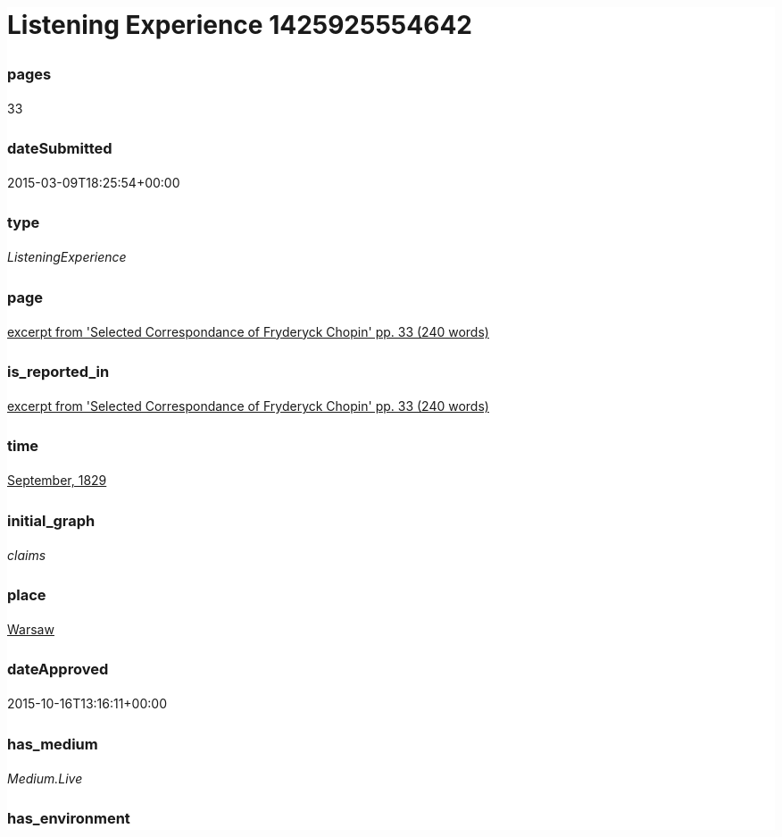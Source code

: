 # Listening Experience 1425925554642

### pages


33

### dateSubmitted


2015-03-09T18:25:54+00:00

### type


*ListeningExperience*

### page


[excerpt from 'Selected Correspondance of Fryderyck Chopin' pp. 33 (240 words)](#excerpt-from-'Selected-Correspondance-of-Fryderyck-Chopin'-pp.-33-(240-words))

### is_reported_in


[excerpt from 'Selected Correspondance of Fryderyck Chopin' pp. 33 (240 words)](#excerpt-from-'Selected-Correspondance-of-Fryderyck-Chopin'-pp.-33-(240-words))

### time


[September, 1829](#September-1829)

### initial_graph


*claims*

### place


[Warsaw](#Warsaw)

### dateApproved


2015-10-16T13:16:11+00:00

### has_medium


*Medium.Live*

### has_environment

